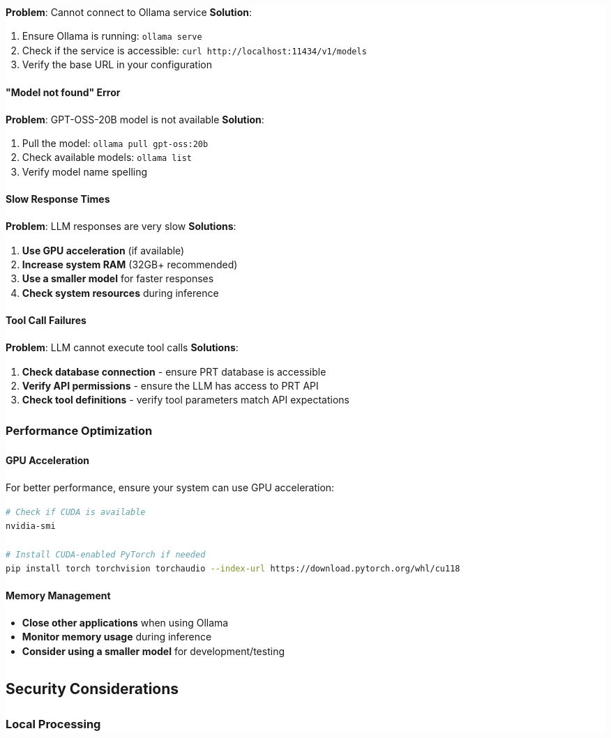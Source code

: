 **Problem**: Cannot connect to Ollama service
**Solution**: 
1. Ensure Ollama is running: `ollama serve`
2. Check if the service is accessible: `curl http://localhost:11434/v1/models`
3. Verify the base URL in your configuration

#### "Model not found" Error

**Problem**: GPT-OSS-20B model is not available
**Solution**:
1. Pull the model: `ollama pull gpt-oss:20b`
2. Check available models: `ollama list`
3. Verify model name spelling

#### Slow Response Times

**Problem**: LLM responses are very slow
**Solutions**:
1. **Use GPU acceleration** (if available)
2. **Increase system RAM** (32GB+ recommended)
3. **Use a smaller model** for faster responses
4. **Check system resources** during inference

#### Tool Call Failures

**Problem**: LLM cannot execute tool calls
**Solutions**:
1. **Check database connection** - ensure PRT database is accessible
2. **Verify API permissions** - ensure the LLM has access to PRT API
3. **Check tool definitions** - verify tool parameters match API expectations

### Performance Optimization

#### GPU Acceleration

For better performance, ensure your system can use GPU acceleration:

```bash
# Check if CUDA is available
nvidia-smi

# Install CUDA-enabled PyTorch if needed
pip install torch torchvision torchaudio --index-url https://download.pytorch.org/whl/cu118
```

#### Memory Management

- **Close other applications** when using Ollama
- **Monitor memory usage** during inference
- **Consider using a smaller model** for development/testing

## Security Considerations

### Local Processing
